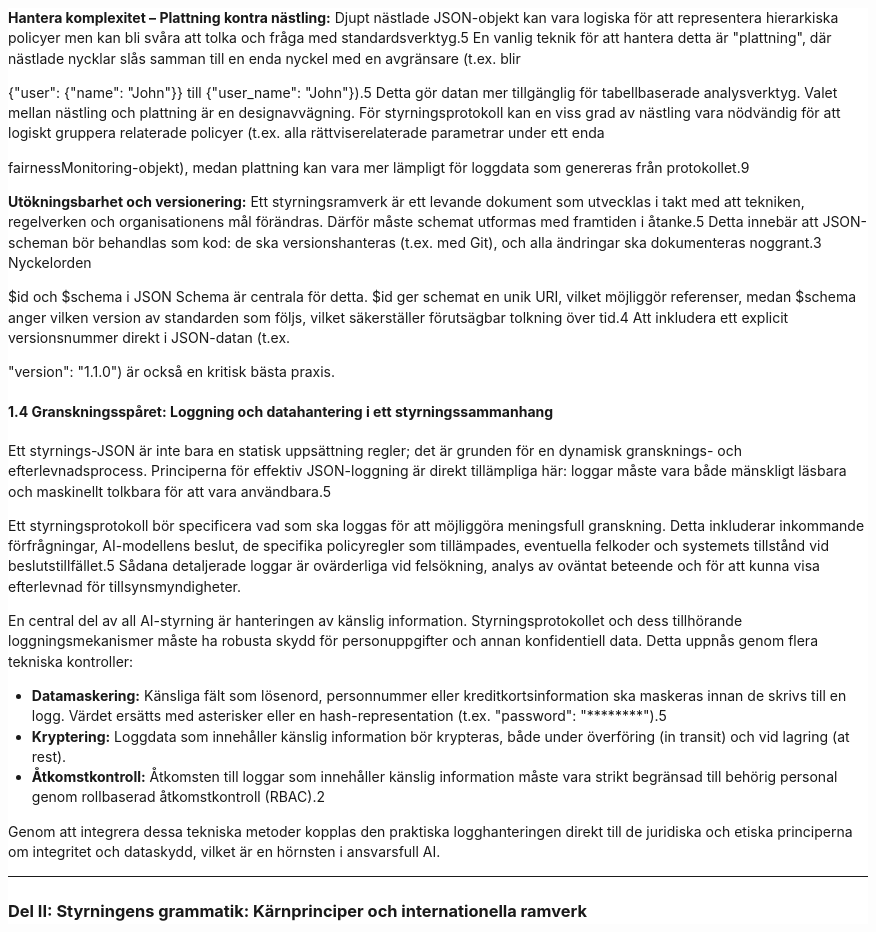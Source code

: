 **Hantera komplexitet – Plattning kontra nästling:** Djupt nästlade JSON-objekt kan vara logiska för att representera hierarkiska policyer men kan bli svåra att tolka och fråga med standardsverktyg.5 En vanlig teknik för att hantera detta är "plattning", där nästlade nycklar slås samman till en enda nyckel med en avgränsare (t.ex. blir

{"user": {"name": "John"}} till {"user\_name": "John"}).5 Detta gör datan mer tillgänglig för tabellbaserade analysverktyg. Valet mellan nästling och plattning är en designavvägning. För styrningsprotokoll kan en viss grad av nästling vara nödvändig för att logiskt gruppera relaterade policyer (t.ex. alla rättviserelaterade parametrar under ett enda

fairnessMonitoring-objekt), medan plattning kan vara mer lämpligt för loggdata som genereras från protokollet.9

**Utökningsbarhet och versionering:** Ett styrningsramverk är ett levande dokument som utvecklas i takt med att tekniken, regelverken och organisationens mål förändras. Därför måste schemat utformas med framtiden i åtanke.5 Detta innebär att JSON-scheman bör behandlas som kod: de ska versionshanteras (t.ex. med Git), och alla ändringar ska dokumenteras noggrant.3 Nyckelorden

$id och $schema i JSON Schema är centrala för detta. $id ger schemat en unik URI, vilket möjliggör referenser, medan $schema anger vilken version av standarden som följs, vilket säkerställer förutsägbar tolkning över tid.4 Att inkludera ett explicit versionsnummer direkt i JSON-datan (t.ex.

"version": "1.1.0") är också en kritisk bästa praxis.

#### **1.4 Granskningsspåret: Loggning och datahantering i ett styrningssammanhang**

Ett styrnings-JSON är inte bara en statisk uppsättning regler; det är grunden för en dynamisk gransknings- och efterlevnadsprocess. Principerna för effektiv JSON-loggning är direkt tillämpliga här: loggar måste vara både mänskligt läsbara och maskinellt tolkbara för att vara användbara.5

Ett styrningsprotokoll bör specificera vad som ska loggas för att möjliggöra meningsfull granskning. Detta inkluderar inkommande förfrågningar, AI-modellens beslut, de specifika policyregler som tillämpades, eventuella felkoder och systemets tillstånd vid beslutstillfället.5 Sådana detaljerade loggar är ovärderliga vid felsökning, analys av oväntat beteende och för att kunna visa efterlevnad för tillsynsmyndigheter.

En central del av all AI-styrning är hanteringen av känslig information. Styrningsprotokollet och dess tillhörande loggningsmekanismer måste ha robusta skydd för personuppgifter och annan konfidentiell data. Detta uppnås genom flera tekniska kontroller:

* **Datamaskering:** Känsliga fält som lösenord, personnummer eller kreditkortsinformation ska maskeras innan de skrivs till en logg. Värdet ersätts med asterisker eller en hash-representation (t.ex. "password": "\*\*\*\*\*\*\*\*").5  
* **Kryptering:** Loggdata som innehåller känslig information bör krypteras, både under överföring (in transit) och vid lagring (at rest).  
* **Åtkomstkontroll:** Åtkomsten till loggar som innehåller känslig information måste vara strikt begränsad till behörig personal genom rollbaserad åtkomstkontroll (RBAC).2

Genom att integrera dessa tekniska metoder kopplas den praktiska logghanteringen direkt till de juridiska och etiska principerna om integritet och dataskydd, vilket är en hörnsten i ansvarsfull AI.

---

### **Del II: Styrningens grammatik: Kärnprinciper och internationella ramverk**
